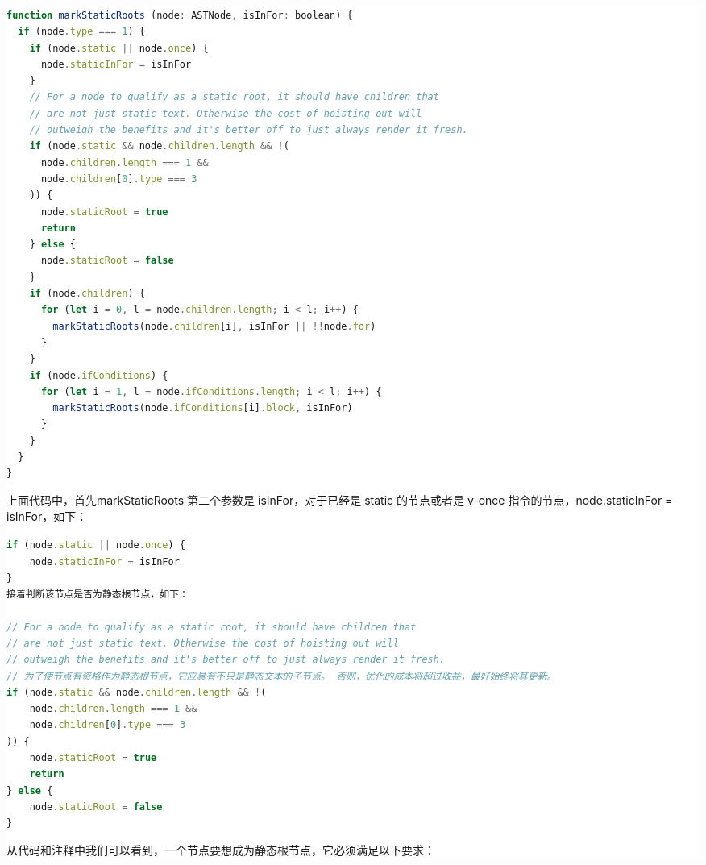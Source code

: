 ``` javascript
function markStaticRoots (node: ASTNode, isInFor: boolean) {
  if (node.type === 1) {
    if (node.static || node.once) {
      node.staticInFor = isInFor
    }
    // For a node to qualify as a static root, it should have children that
    // are not just static text. Otherwise the cost of hoisting out will
    // outweigh the benefits and it's better off to just always render it fresh.
    if (node.static && node.children.length && !(
      node.children.length === 1 &&
      node.children[0].type === 3
    )) {
      node.staticRoot = true
      return
    } else {
      node.staticRoot = false
    }
    if (node.children) {
      for (let i = 0, l = node.children.length; i < l; i++) {
        markStaticRoots(node.children[i], isInFor || !!node.for)
      }
    }
    if (node.ifConditions) {
      for (let i = 1, l = node.ifConditions.length; i < l; i++) {
        markStaticRoots(node.ifConditions[i].block, isInFor)
      }
    }
  }
}
```
上面代码中，首先markStaticRoots 第二个参数是 isInFor，对于已经是 static 的节点或者是 v-once 指令的节点，node.staticInFor = isInFor，如下：

``` javascript
if (node.static || node.once) {
    node.staticInFor = isInFor
}
接着判断该节点是否为静态根节点，如下：

// For a node to qualify as a static root, it should have children that
// are not just static text. Otherwise the cost of hoisting out will
// outweigh the benefits and it's better off to just always render it fresh.
// 为了使节点有资格作为静态根节点，它应具有不只是静态文本的子节点。 否则，优化的成本将超过收益，最好始终将其更新。
if (node.static && node.children.length && !(
    node.children.length === 1 &&
    node.children[0].type === 3
)) {
    node.staticRoot = true
    return
} else {
    node.staticRoot = false
}
```
从代码和注释中我们可以看到，一个节点要想成为静态根节点，它必须满足以下要求：

